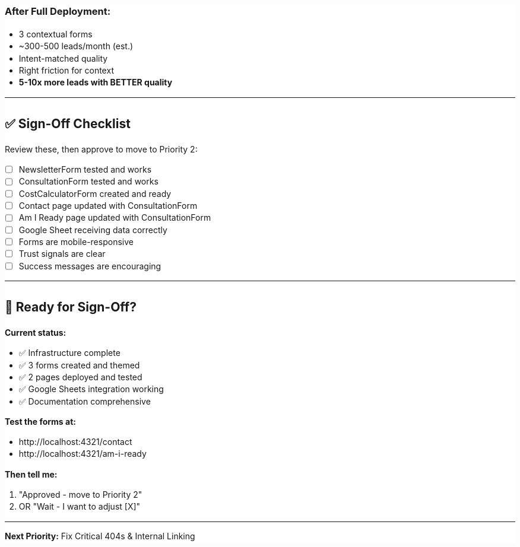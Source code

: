 ### After Full Deployment:
- 3 contextual forms
- ~300-500 leads/month (est.)
- Intent-matched quality
- Right friction for context
- **5-10x more leads with BETTER quality**

---

## ✅ Sign-Off Checklist

Review these, then approve to move to Priority 2:

- [ ] NewsletterForm tested and works
- [ ] ConsultationForm tested and works
- [ ] CostCalculatorForm created and ready
- [ ] Contact page updated with ConsultationForm
- [ ] Am I Ready page updated with ConsultationForm
- [ ] Google Sheet receiving data correctly
- [ ] Forms are mobile-responsive
- [ ] Trust signals are clear
- [ ] Success messages are encouraging

---

## 🚦 Ready for Sign-Off?

**Current status:**
- ✅ Infrastructure complete
- ✅ 3 forms created and themed
- ✅ 2 pages deployed and tested
- ✅ Google Sheets integration working
- ✅ Documentation comprehensive

**Test the forms at:**
- http://localhost:4321/contact
- http://localhost:4321/am-i-ready

**Then tell me:**
1. "Approved - move to Priority 2" 
2. OR "Wait - I want to adjust [X]"

---

**Next Priority:** Fix Critical 404s & Internal Linking


